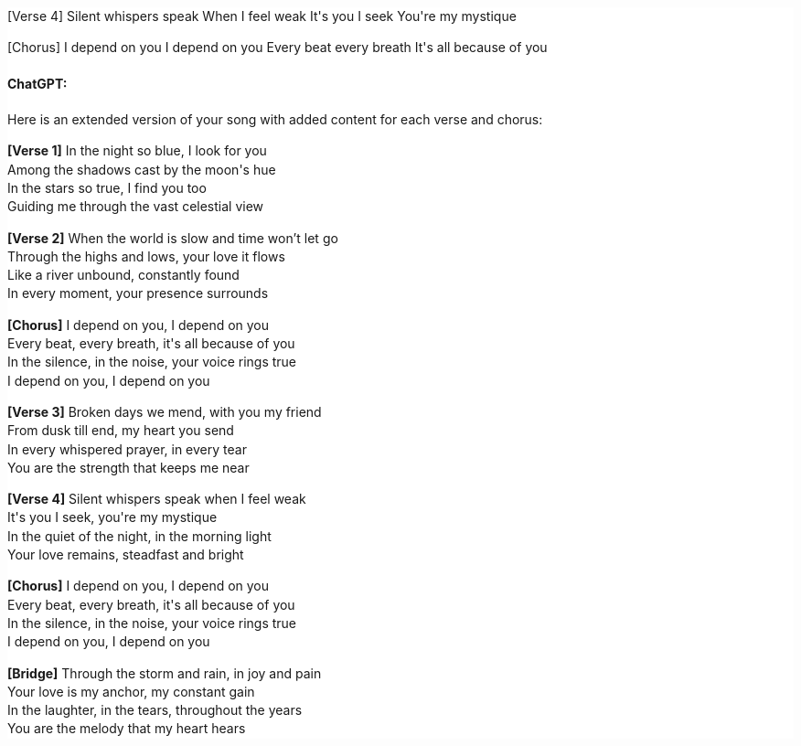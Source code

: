 [Verse 4]
Silent whispers speak
When I feel weak
It's you I seek
You're my mystique

[Chorus]
I depend on you
I depend on you
Every beat every breath
It's all because of you

#### ChatGPT:
Here is an extended version of your song with added content for each verse and chorus:

**\[Verse 1]**
In the night so blue, I look for you\
Among the shadows cast by the moon's hue\
In the stars so true, I find you too\
Guiding me through the vast celestial view

**\[Verse 2]**
When the world is slow and time won’t let go\
Through the highs and lows, your love it flows\
Like a river unbound, constantly found\
In every moment, your presence surrounds

**\[Chorus]**
I depend on you, I depend on you\
Every beat, every breath, it's all because of you\
In the silence, in the noise, your voice rings true\
I depend on you, I depend on you

**\[Verse 3]**
Broken days we mend, with you my friend\
From dusk till end, my heart you send\
In every whispered prayer, in every tear\
You are the strength that keeps me near

**\[Verse 4]**
Silent whispers speak when I feel weak\
It's you I seek, you're my mystique\
In the quiet of the night, in the morning light\
Your love remains, steadfast and bright

**\[Chorus]**
I depend on you, I depend on you\
Every beat, every breath, it's all because of you\
In the silence, in the noise, your voice rings true\
I depend on you, I depend on you

**\[Bridge]**
Through the storm and rain, in joy and pain\
Your love is my anchor, my constant gain\
In the laughter, in the tears, throughout the years\
You are the melody that my heart hears
